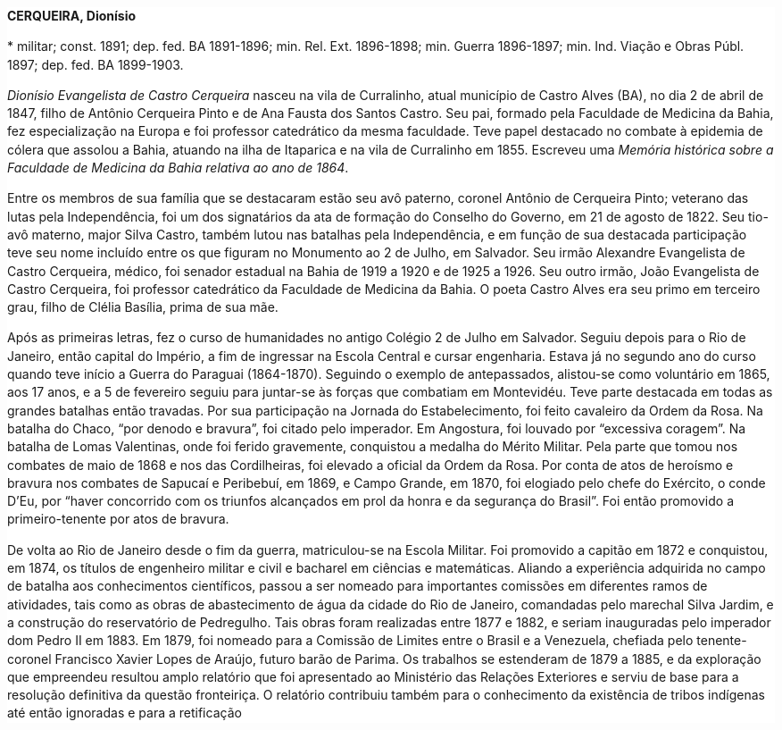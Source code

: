 **CERQUEIRA, Dionísio**

\* militar; const. 1891; dep. fed. BA 1891-1896; min. Rel. Ext.
1896-1898; min. Guerra 1896-1897; min. Ind. Viação e Obras Públ. 1897;
dep. fed. BA 1899-1903.

*Dionísio Evangelista de Castro Cerqueira* nasceu na vila de Curralinho,
atual município de Castro Alves (BA), no dia 2 de abril de 1847, filho
de Antônio Cerqueira Pinto e de Ana Fausta dos Santos Castro. Seu pai,
formado pela Faculdade de Medicina da Bahia, fez especialização na
Europa e foi professor catedrático da mesma faculdade. Teve papel
destacado no combate à epidemia de cólera que assolou a Bahia, atuando
na ilha de Itaparica e na vila de Curralinho em 1855. Escreveu uma
*Memória histórica sobre a Faculdade de Medicina da Bahia relativa ao
ano de 1864*.

Entre os membros de sua família que se destacaram estão seu avô paterno,
coronel Antônio de Cerqueira Pinto; veterano das lutas pela
Independência, foi um dos signatários da ata de formação do Conselho do
Governo, em 21 de agosto de 1822. Seu tio-avô materno, major Silva
Castro, também lutou nas batalhas pela Independência, e em função de sua
destacada participação teve seu nome incluído entre os que figuram no
Monumento ao 2 de Julho, em Salvador. Seu irmão Alexandre Evangelista de
Castro Cerqueira, médico, foi senador estadual na Bahia de 1919 a 1920 e
de 1925 a 1926. Seu outro irmão, João Evangelista de Castro Cerqueira,
foi professor catedrático da Faculdade de Medicina da Bahia. O poeta
Castro Alves era seu primo em terceiro grau, filho de Clélia Basília,
prima de sua mãe.

Após as primeiras letras, fez o curso de humanidades no antigo Colégio 2
de Julho em Salvador. Seguiu depois para o Rio de Janeiro, então capital
do Império, a fim de ingressar na Escola Central e cursar engenharia.
Estava já no segundo ano do curso quando teve início a Guerra do
Paraguai (1864-1870). Seguindo o exemplo de antepassados, alistou-se
como voluntário em 1865, aos 17 anos, e a 5 de fevereiro seguiu para
juntar-se às forças que combatiam em Montevidéu. Teve parte destacada em
todas as grandes batalhas então travadas. Por sua participação na
Jornada do Estabelecimento, foi feito cavaleiro da Ordem da Rosa. Na
batalha do Chaco, “por denodo e bravura”, foi citado pelo imperador. Em
Angostura, foi louvado por “excessiva coragem”. Na batalha de Lomas
Valentinas, onde foi ferido gravemente, conquistou a medalha do Mérito
Militar. Pela parte que tomou nos combates de maio de 1868 e nos das
Cordilheiras, foi elevado a oficial da Ordem da Rosa. Por conta de atos
de heroísmo e bravura nos combates de Sapucaí e Peribebuí, em 1869, e
Campo Grande, em 1870, foi elogiado pelo chefe do Exército, o conde
D’Eu, por “haver concorrido com os triunfos alcançados em prol da honra
e da segurança do Brasil”. Foi então promovido a primeiro-tenente por
atos de bravura.

De volta ao Rio de Janeiro desde o fim da guerra, matriculou-se na
Escola Militar. Foi promovido a capitão em 1872 e conquistou, em 1874,
os títulos de engenheiro militar e civil e bacharel em ciências e
matemáticas. Aliando a experiência adquirida no campo de batalha aos
conhecimentos científicos, passou a ser nomeado para importantes
comissões em diferentes ramos de atividades, tais como as obras de
abastecimento de água da cidade do Rio de Janeiro, comandadas pelo
marechal Silva Jardim, e a construção do reservatório de Pedregulho.
Tais obras foram realizadas entre 1877 e 1882, e seriam inauguradas pelo
imperador dom Pedro II em 1883. Em 1879, foi nomeado para a Comissão de
Limites entre o Brasil e a Venezuela, chefiada pelo tenente-coronel
Francisco Xavier Lopes de Araújo, futuro barão de Parima. Os trabalhos
se estenderam de 1879 a 1885, e da exploração que empreendeu resultou
amplo relatório que foi apresentado ao Ministério das Relações
Exteriores e serviu de base para a resolução definitiva da questão
fronteiriça. O relatório contribuiu também para o conhecimento da
existência de tribos indígenas até então ignoradas e para a retificação